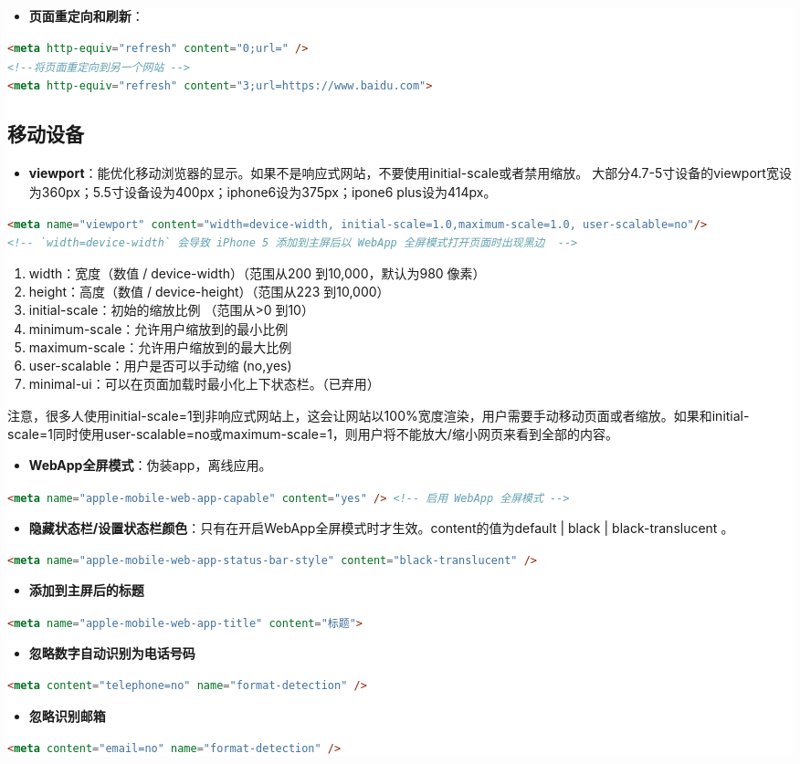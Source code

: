-  **页面重定向和刷新**：

```html
<meta http-equiv="refresh" content="0;url=" />
<!--将页面重定向到另一个网站 -->
<meta http-equiv="refresh" content="3;url=https://www.baidu.com"> 
```

## 移动设备

-  **viewport**：能优化移动浏览器的显示。如果不是响应式网站，不要使用initial-scale或者禁用缩放。
   大部分4.7-5寸设备的viewport宽设为360px；5.5寸设备设为400px；iphone6设为375px；ipone6 plus设为414px。

```html
<meta name="viewport" content="width=device-width, initial-scale=1.0,maximum-scale=1.0, user-scalable=no"/>
<!-- `width=device-width` 会导致 iPhone 5 添加到主屏后以 WebApp 全屏模式打开页面时出现黑边  -->
```

1. width：宽度（数值 / device-width）（范围从200 到10,000，默认为980 像素）
2. height：高度（数值 / device-height）（范围从223 到10,000）
3. initial-scale：初始的缩放比例 （范围从>0 到10）
4. minimum-scale：允许用户缩放到的最小比例
5. maximum-scale：允许用户缩放到的最大比例
6. user-scalable：用户是否可以手动缩 (no,yes) 
7. minimal-ui：可以在页面加载时最小化上下状态栏。（已弃用） 

注意，很多人使用initial-scale=1到非响应式网站上，这会让网站以100%宽度渲染，用户需要手动移动页面或者缩放。如果和initial-scale=1同时使用user-scalable=no或maximum-scale=1，则用户将不能放大/缩小网页来看到全部的内容。

-  **WebApp全屏模式**：伪装app，离线应用。

```html
<meta name="apple-mobile-web-app-capable" content="yes" /> <!-- 启用 WebApp 全屏模式 -->
```

-  **隐藏状态栏/设置状态栏颜色**：只有在开启WebApp全屏模式时才生效。content的值为default | black | black-translucent 。

```html
<meta name="apple-mobile-web-app-status-bar-style" content="black-translucent" />
```

- **添加到主屏后的标题**

```html
<meta name="apple-mobile-web-app-title" content="标题">
```

- **忽略数字自动识别为电话号码**

```html
<meta content="telephone=no" name="format-detection" />
```

- **忽略识别邮箱**

```html
<meta content="email=no" name="format-detection" />
```
